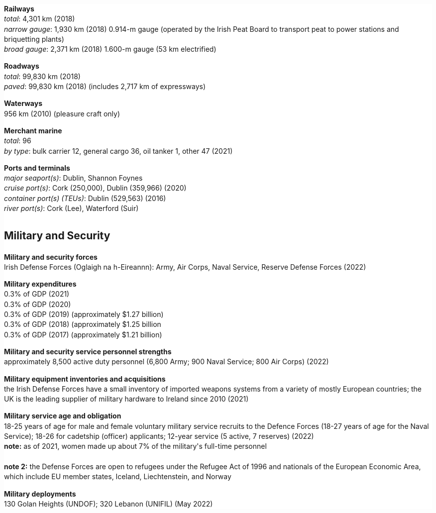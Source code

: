 **Railways**<br>
_total_: 4,301 km (2018)<br>
_narrow gauge_: 1,930 km (2018) 0.914-m gauge (operated by the Irish Peat Board to transport peat to power stations and briquetting plants)<br>
_broad gauge_: 2,371 km (2018) 1.600-m gauge (53 km electrified)<br>

**Roadways**<br>
_total_: 99,830 km (2018)<br>
_paved_: 99,830 km (2018) (includes 2,717 km of expressways)<br>

**Waterways**<br>
956 km (2010) (pleasure craft only)<br>

**Merchant marine**<br>
_total_: 96<br>
_by type_: bulk carrier 12, general cargo 36, oil tanker 1, other 47 (2021)<br>

**Ports and terminals**<br>
_major seaport(s)_: Dublin, Shannon Foynes<br>
_cruise port(s)_: Cork (250,000), Dublin (359,966) (2020)<br>
_container port(s) (TEUs)_: Dublin (529,563) (2016)<br>
_river port(s)_: Cork (Lee), Waterford (Suir)<br>

## Military and Security

**Military and security forces**<br>
Irish Defense Forces (Oglaigh na h-Eireannn): Army, Air Corps, Naval Service, Reserve Defense Forces (2022)<br>

**Military expenditures**<br>
0.3% of GDP (2021)<br>
0.3% of GDP (2020)<br>
0.3% of GDP (2019) (approximately $1.27 billion)<br>
0.3% of GDP (2018) (approximately $1.25 billion<br>
0.3% of GDP (2017) (approximately $1.21 billion)<br>

**Military and security service personnel strengths**<br>
approximately 8,500 active duty personnel (6,800 Army; 900 Naval Service; 800 Air Corps) (2022)<br>

**Military equipment inventories and acquisitions**<br>
the Irish Defense Forces have a small inventory of imported weapons systems from a variety of mostly European countries; the UK is the leading supplier of military hardware to Ireland since 2010 (2021)<br>

**Military service age and obligation**<br>
18-25 years of age for male and female voluntary military service recruits to the Defence Forces (18-27 years of age for the Naval Service); 18-26 for cadetship (officer) applicants; 12-year service (5 active, 7 reserves) (2022)<br>
<strong>note:</strong> as of 2021, women made up about 7% of the military's full-time personnel<br><br><strong>note 2:</strong> the Defense Forces are open to refugees under the Refugee Act of 1996 and nationals of the European Economic Area, which include EU member states, Iceland, Liechtenstein, and Norway<br>

**Military deployments**<br>
130 Golan Heights (UNDOF); 320 Lebanon (UNIFIL) (May 2022)<br>
